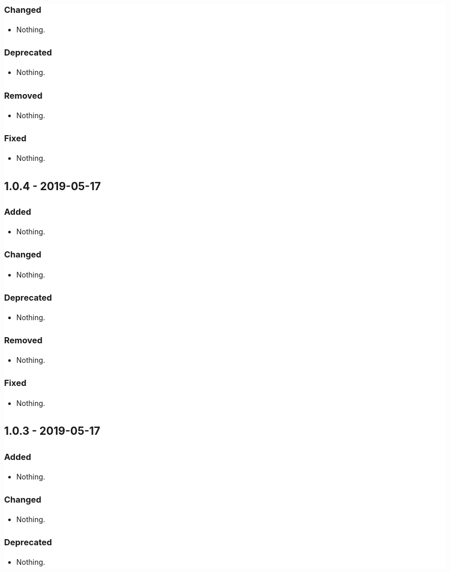 ### Changed

- Nothing.

### Deprecated

- Nothing.

### Removed

- Nothing.

### Fixed

- Nothing.

## 1.0.4 - 2019-05-17

### Added

- Nothing.

### Changed

- Nothing.

### Deprecated

- Nothing.

### Removed

- Nothing.

### Fixed

- Nothing.

## 1.0.3 - 2019-05-17

### Added

- Nothing.

### Changed

- Nothing.

### Deprecated

- Nothing.
